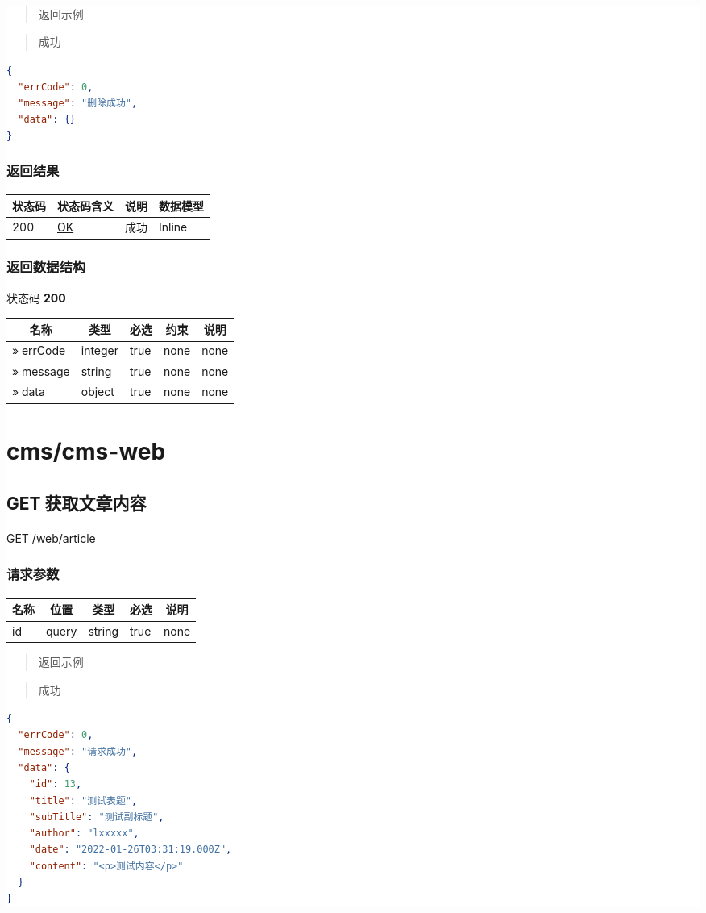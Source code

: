 > 返回示例

> 成功

```json
{
  "errCode": 0,
  "message": "删除成功",
  "data": {}
}
```

### 返回结果

|状态码|状态码含义|说明|数据模型|
|---|---|---|---|
|200|[OK](https://tools.ietf.org/html/rfc7231#section-6.3.1)|成功|Inline|

### 返回数据结构

状态码 **200**

|名称|类型|必选|约束|说明|
|---|---|---|---|---|
|» errCode|integer|true|none|none|
|» message|string|true|none|none|
|» data|object|true|none|none|

# cms/cms-web

## GET 获取文章内容

GET /web/article

### 请求参数

|名称|位置|类型|必选|说明|
|---|---|---|---|---|
|id|query|string|true|none|

> 返回示例

> 成功

```json
{
  "errCode": 0,
  "message": "请求成功",
  "data": {
    "id": 13,
    "title": "测试表题",
    "subTitle": "测试副标题",
    "author": "lxxxxx",
    "date": "2022-01-26T03:31:19.000Z",
    "content": "<p>测试内容</p>"
  }
}
```
